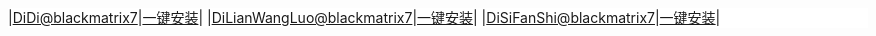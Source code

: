 |[DiDi@blackmatrix7](https://github.com/blackmatrix7/ios_rule_script/tree/master/rule/QuantumultX/DiDi/DiDi.list)|[一键安装](https://quantumult.app/x/open-app/add-resource?remote-resource=%7B%22filter_remote%22%3A%5B%22https%3A//raw.githubusercontent.com/blackmatrix7/ios_rule_script%5C/master/rule/QuantumultX/DiDi/DiDi.list%3Fraw%3Dtrue%2Ctag%3DDiDi%40blackmatrix7%2Cforce-policy%3DDiDi%2C%20update-interval%3D172800%2Copt-parser%3Dtrue%22%5D%7D)|
|[DiLianWangLuo@blackmatrix7](https://github.com/blackmatrix7/ios_rule_script/tree/master/rule/QuantumultX/DiLianWangLuo/DiLianWangLuo.list)|[一键安装](https://quantumult.app/x/open-app/add-resource?remote-resource=%7B%22filter_remote%22%3A%5B%22https%3A//raw.githubusercontent.com/blackmatrix7/ios_rule_script%5C/master/rule/QuantumultX/DiLianWangLuo/DiLianWangLuo.list%3Fraw%3Dtrue%2Ctag%3DDiLianWangLuo%40blackmatrix7%2Cforce-policy%3DDiLianWangLuo%2C%20update-interval%3D172800%2Copt-parser%3Dtrue%22%5D%7D)|
|[DiSiFanShi@blackmatrix7](https://github.com/blackmatrix7/ios_rule_script/tree/master/rule/QuantumultX/DiSiFanShi/DiSiFanShi.list)|[一键安装](https://quantumult.app/x/open-app/add-resource?remote-resource=%7B%22filter_remote%22%3A%5B%22https%3A//raw.githubusercontent.com/blackmatrix7/ios_rule_script%5C/master/rule/QuantumultX/DiSiFanShi/DiSiFanShi.list%3Fraw%3Dtrue%2Ctag%3DDiSiFanShi%40blackmatrix7%2Cforce-policy%3DDiSiFanShi%2C%20update-interval%3D172800%2Copt-parser%3Dtrue%22%5D%7D)|
